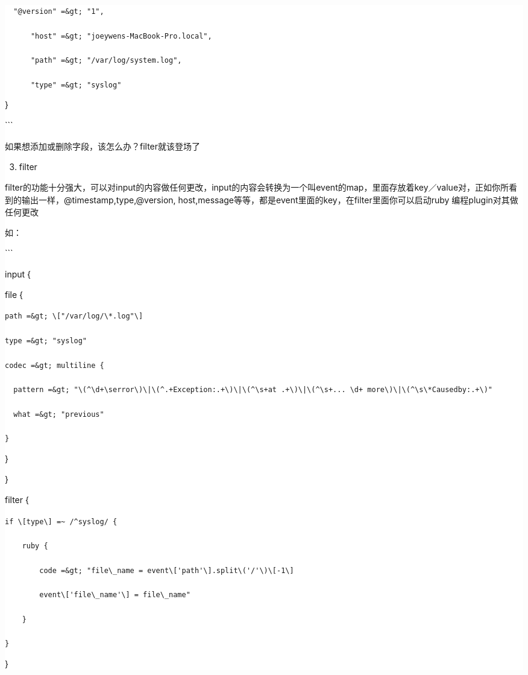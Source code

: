       "@version" =&gt; "1",

          "host" =&gt; "joeywens-MacBook-Pro.local",

          "path" =&gt; "/var/log/system.log",

          "type" =&gt; "syslog"

}

\`\`\`

如果想添加或删除字段，该怎么办？filter就该登场了



3. filter

filter的功能十分强大，可以对input的内容做任何更改，input的内容会转换为一个叫event的map，里面存放着key／value对，正如你所看到的输出一样，@timestamp,type,@version, host,message等等，都是event里面的key，在filter里面你可以启动ruby 编程plugin对其做任何更改

如：

\`\`\`

input {

  file {

    path =&gt; \["/var/log/\*.log"\]

    type =&gt; "syslog"

    codec =&gt; multiline {

      pattern =&gt; "\(^\d+\serror\)\|\(^.+Exception:.+\)\|\(^\s+at .+\)\|\(^\s+... \d+ more\)\|\(^\s\*Causedby:.+\)"

      what =&gt; "previous"

    }

  }

}



filter {



    if \[type\] =~ /^syslog/ {

        ruby {

            code =&gt; "file\_name = event\['path'\].split\('/'\)\[-1\]

            event\['file\_name'\] = file\_name"

        }

    }

}


